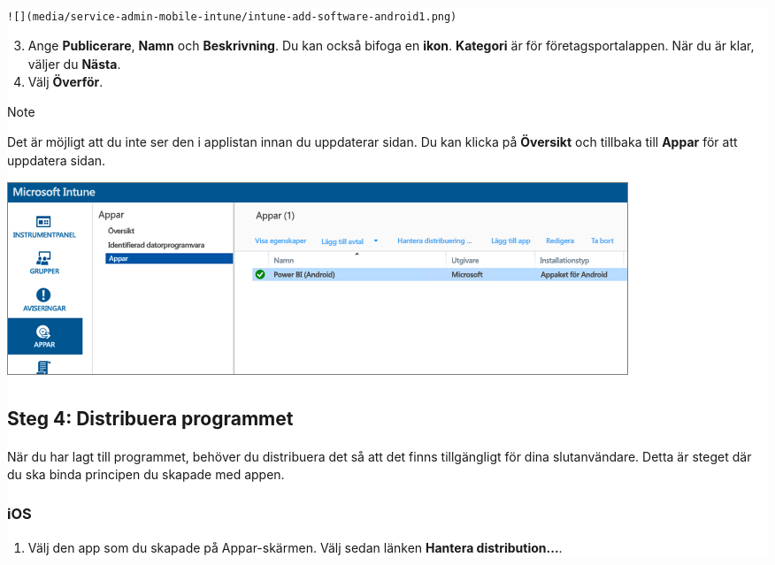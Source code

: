     ![](media/service-admin-mobile-intune/intune-add-software-android1.png)
3. Ange **Publicerare**, **Namn** och **Beskrivning**. Du kan också bifoga en **ikon**. **Kategori** är för företagsportalappen. När du är klar, väljer du **Nästa**.
4. Välj **Överför**.

> [!NOTE]
> Det är möjligt att du inte ser den i applistan innan du uppdaterar sidan. Du kan klicka på **Översikt** och tillbaka till **Appar** för att uppdatera sidan.
> 
> 

![](media/service-admin-mobile-intune/intune-add-software-android2.png)

## <a name="step-4-deploy-the-application"></a>Steg 4: Distribuera programmet
När du har lagt till programmet, behöver du distribuera det så att det finns tillgängligt för dina slutanvändare. Detta är steget där du ska binda principen du skapade med appen.

### <a name="ios"></a>iOS
1. Välj den app som du skapade på Appar-skärmen. Välj sedan länken **Hantera distribution...**.
   